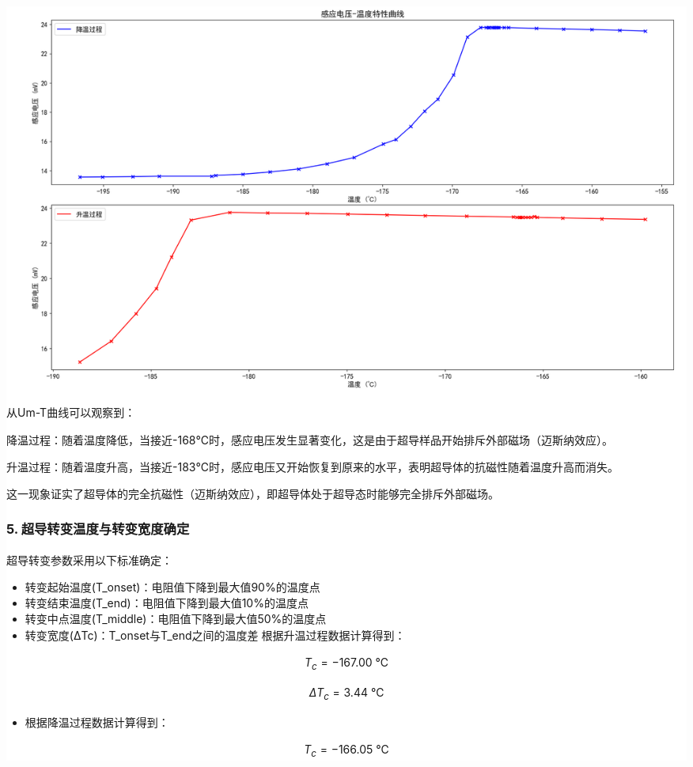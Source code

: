 ![感应电压-温度特性曲线](Figure_2.png)

从Um-T曲线可以观察到：

降温过程：随着温度降低，当接近-168℃时，感应电压发生显著变化，这是由于超导样品开始排斥外部磁场（迈斯纳效应）。

升温过程：随着温度升高，当接近-183℃时，感应电压又开始恢复到原来的水平，表明超导体的抗磁性随着温度升高而消失。

这一现象证实了超导体的完全抗磁性（迈斯纳效应），即超导体处于超导态时能够完全排斥外部磁场。

### 5. 超导转变温度与转变宽度确定

超导转变参数采用以下标准确定：

- 转变起始温度(T_onset)：电阻值下降到最大值90%的温度点
- 转变结束温度(T_end)：电阻值下降到最大值10%的温度点
- 转变中点温度(T_middle)：电阻值下降到最大值50%的温度点
- 转变宽度(ΔTc)：T_onset与T_end之间的温度差
  根据升温过程数据计算得到：

$$
T_c = -167.00 \ ℃
$$

$$
\Delta T_c = 3.44 \ ℃
$$

- 根据降温过程数据计算得到：

$$
T_c = -166.05 \ ℃
$$
